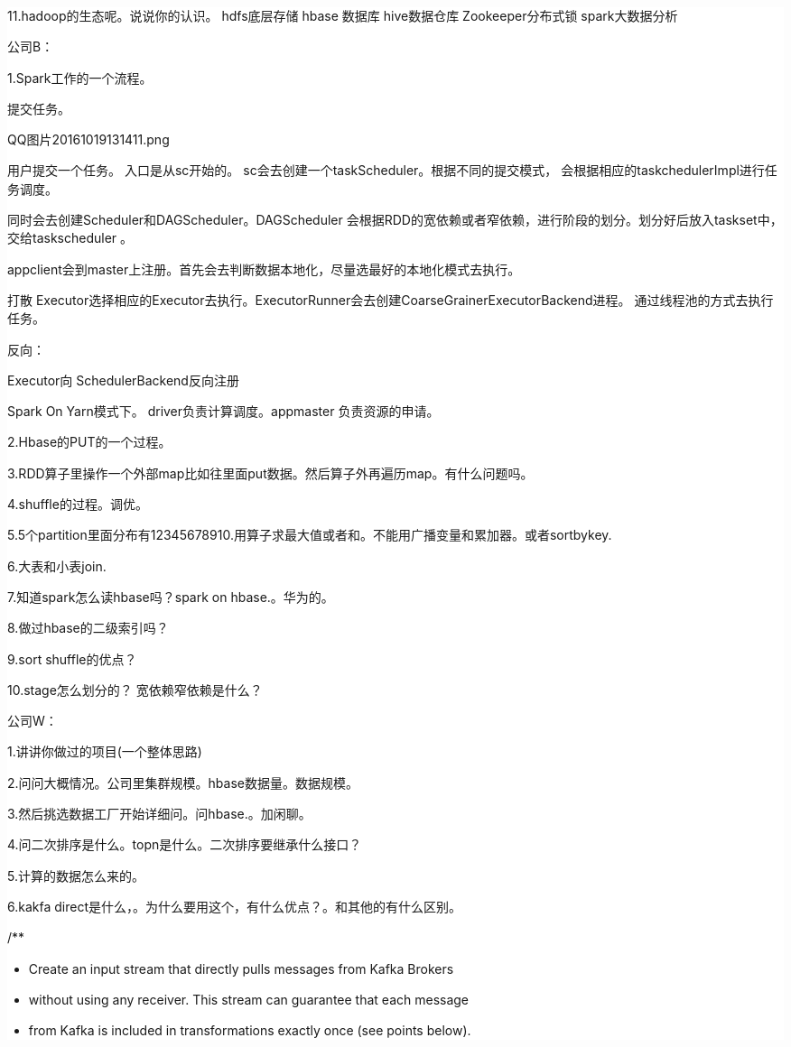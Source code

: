 11.hadoop的生态呢。说说你的认识。 hdfs底层存储 hbase 数据库 hive数据仓库 Zookeeper分布式锁 spark大数据分析



公司B：

1.Spark工作的一个流程。

提交任务。

QQ图片20161019131411.png

用户提交一个任务。 入口是从sc开始的。 sc会去创建一个taskScheduler。根据不同的提交模式， 会根据相应的taskchedulerImpl进行任务调度。

同时会去创建Scheduler和DAGScheduler。DAGScheduler 会根据RDD的宽依赖或者窄依赖，进行阶段的划分。划分好后放入taskset中，交给taskscheduler 。

appclient会到master上注册。首先会去判断数据本地化，尽量选最好的本地化模式去执行。

打散 Executor选择相应的Executor去执行。ExecutorRunner会去创建CoarseGrainerExecutorBackend进程。 通过线程池的方式去执行任务。

反向：

Executor向 SchedulerBackend反向注册

Spark On Yarn模式下。 driver负责计算调度。appmaster 负责资源的申请。

2.Hbase的PUT的一个过程。

3.RDD算子里操作一个外部map比如往里面put数据。然后算子外再遍历map。有什么问题吗。

4.shuffle的过程。调优。

5.5个partition里面分布有12345678910.用算子求最大值或者和。不能用广播变量和累加器。或者sortbykey.

6.大表和小表join.

7.知道spark怎么读hbase吗？spark on hbase.。华为的。

8.做过hbase的二级索引吗？

9.sort shuffle的优点？

10.stage怎么划分的？ 宽依赖窄依赖是什么？

公司W：

1.讲讲你做过的项目(一个整体思路)

2.问问大概情况。公司里集群规模。hbase数据量。数据规模。

3.然后挑选数据工厂开始详细问。问hbase.。加闲聊。

4.问二次排序是什么。topn是什么。二次排序要继承什么接口？

5.计算的数据怎么来的。

6.kakfa direct是什么，。为什么要用这个，有什么优点？。和其他的有什么区别。

/**

* Create an input stream that directly pulls messages from Kafka Brokers

* without using any receiver. This stream can guarantee that each message

* from Kafka is included in transformations exactly once (see points below).
